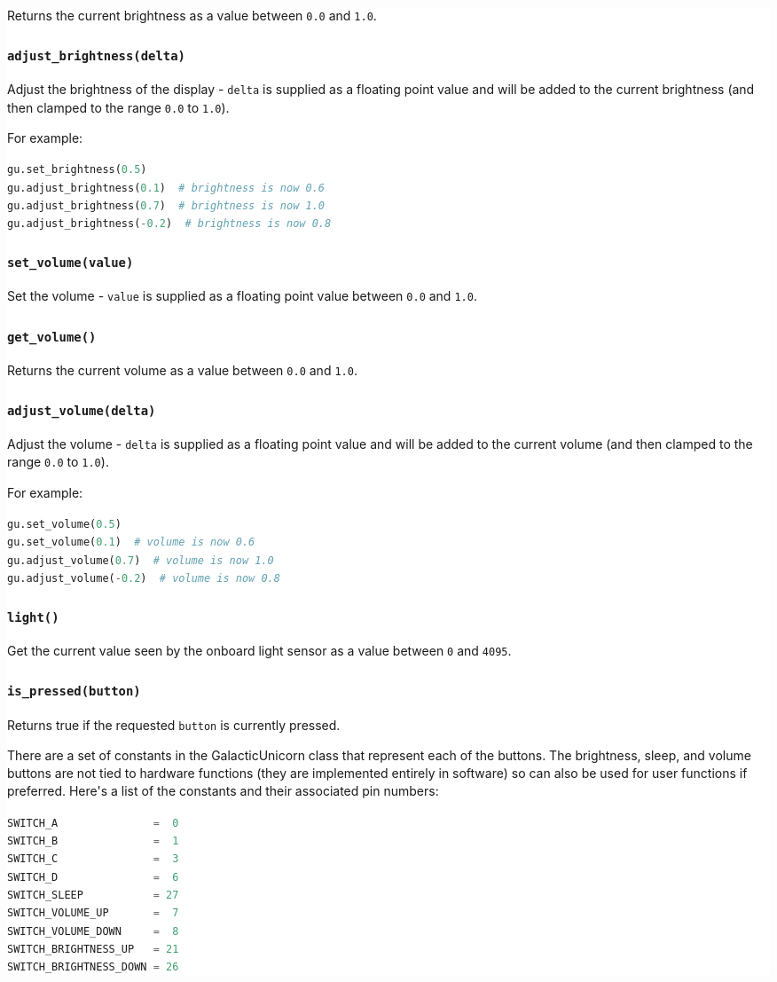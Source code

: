 Returns the current brightness as a value between `0.0` and `1.0`.

### `adjust_brightness(delta)`

Adjust the brightness of the display - `delta` is supplied as a floating point value and will be added to the current brightness (and then clamped to the range `0.0` to `1.0`).

For example:

```python
gu.set_brightness(0.5)
gu.adjust_brightness(0.1)  # brightness is now 0.6
gu.adjust_brightness(0.7)  # brightness is now 1.0
gu.adjust_brightness(-0.2)  # brightness is now 0.8
```

### `set_volume(value)`

Set the volume - `value` is supplied as a floating point value between `0.0` and `1.0`.

### `get_volume()`

Returns the current volume as a value between `0.0` and `1.0`.

### `adjust_volume(delta)`

Adjust the volume - `delta` is supplied as a floating point value and will be added to the current volume (and then clamped to the range `0.0` to `1.0`).

For example:

```python
gu.set_volume(0.5)
gu.set_volume(0.1)  # volume is now 0.6
gu.adjust_volume(0.7)  # volume is now 1.0
gu.adjust_volume(-0.2)  # volume is now 0.8
```

### `light()`

Get the current value seen by the onboard light sensor as a value between `0` and `4095`.

### `is_pressed(button)`

Returns true if the requested `button` is currently pressed.

There are a set of constants in the GalacticUnicorn class that represent each of the buttons. The brightness, sleep, and volume buttons are not tied to hardware functions (they are implemented entirely in software) so can also be used for user functions if preferred. Here's a list of the constants and their associated pin numbers:

```python
SWITCH_A               =  0
SWITCH_B               =  1
SWITCH_C               =  3
SWITCH_D               =  6
SWITCH_SLEEP           = 27
SWITCH_VOLUME_UP       =  7
SWITCH_VOLUME_DOWN     =  8
SWITCH_BRIGHTNESS_UP   = 21
SWITCH_BRIGHTNESS_DOWN = 26
```
